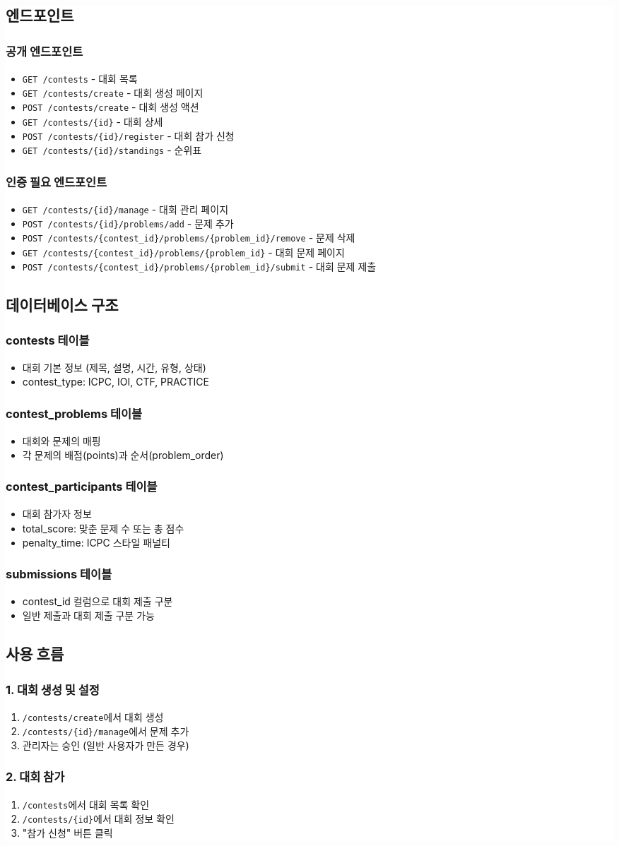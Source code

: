 ## 엔드포인트

### 공개 엔드포인트
- `GET /contests` - 대회 목록
- `GET /contests/create` - 대회 생성 페이지
- `POST /contests/create` - 대회 생성 액션
- `GET /contests/{id}` - 대회 상세
- `POST /contests/{id}/register` - 대회 참가 신청
- `GET /contests/{id}/standings` - 순위표

### 인증 필요 엔드포인트
- `GET /contests/{id}/manage` - 대회 관리 페이지
- `POST /contests/{id}/problems/add` - 문제 추가
- `POST /contests/{contest_id}/problems/{problem_id}/remove` - 문제 삭제
- `GET /contests/{contest_id}/problems/{problem_id}` - 대회 문제 페이지
- `POST /contests/{contest_id}/problems/{problem_id}/submit` - 대회 문제 제출

## 데이터베이스 구조

### contests 테이블
- 대회 기본 정보 (제목, 설명, 시간, 유형, 상태)
- contest_type: ICPC, IOI, CTF, PRACTICE

### contest_problems 테이블
- 대회와 문제의 매핑
- 각 문제의 배점(points)과 순서(problem_order)

### contest_participants 테이블
- 대회 참가자 정보
- total_score: 맞춘 문제 수 또는 총 점수
- penalty_time: ICPC 스타일 패널티

### submissions 테이블
- contest_id 컬럼으로 대회 제출 구분
- 일반 제출과 대회 제출 구분 가능

## 사용 흐름

### 1. 대회 생성 및 설정
1. `/contests/create`에서 대회 생성
2. `/contests/{id}/manage`에서 문제 추가
3. 관리자는 승인 (일반 사용자가 만든 경우)

### 2. 대회 참가
1. `/contests`에서 대회 목록 확인
2. `/contests/{id}`에서 대회 정보 확인
3. "참가 신청" 버튼 클릭
